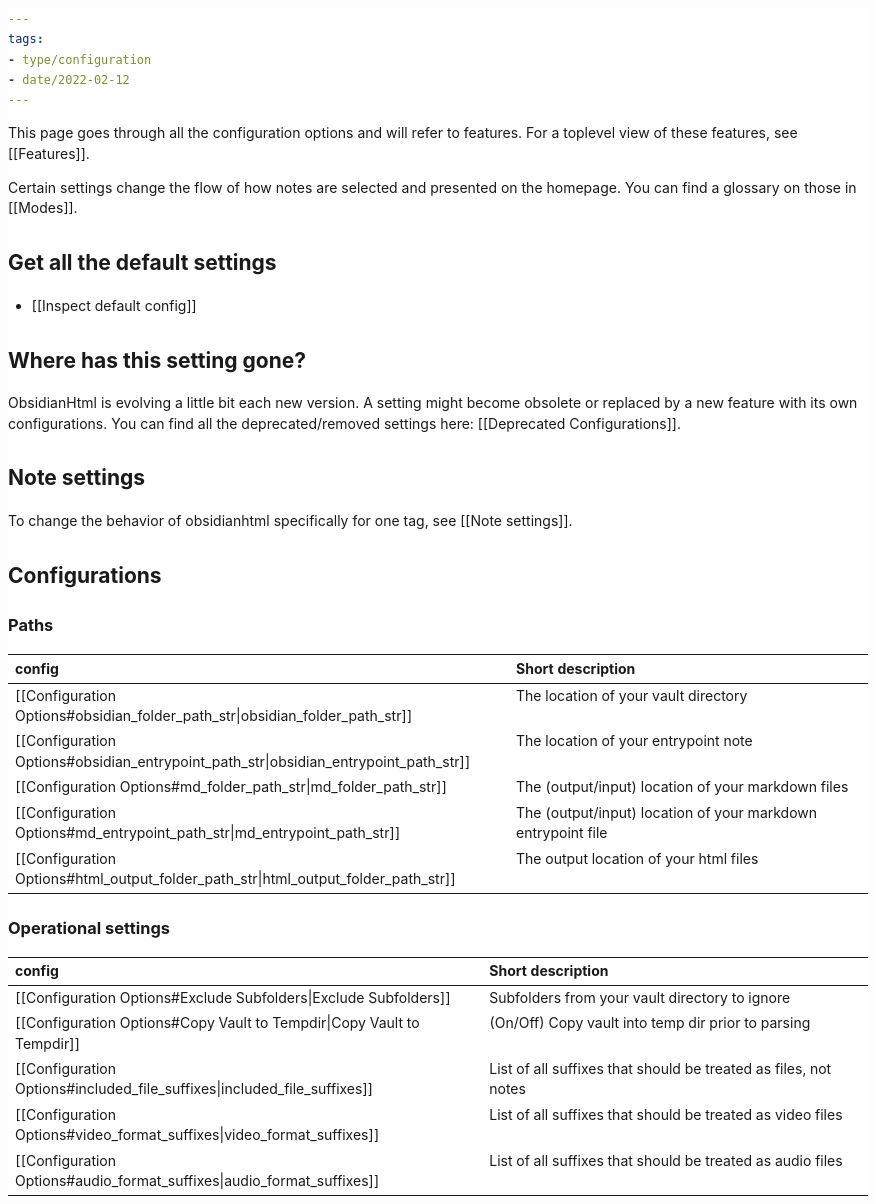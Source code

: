```yaml
---
tags:
- type/configuration
- date/2022-02-12
---
```


This page goes through all the configuration options and will refer to features. For a toplevel view of these features, see [[Features]].

Certain settings change the flow of how notes are selected and presented on the homepage. You can find a glossary on those in [[Modes]].

## Get all the default settings
- [[Inspect default config]]

## Where has this setting gone?
ObsidianHtml is evolving a little bit each new version. A setting might become obsolete or replaced by a new feature with its own configurations. You can find all the deprecated/removed settings here: [[Deprecated Configurations]].

## Note settings
To change the behavior of obsidianhtml specifically for one tag, see [[Note settings]].

## Configurations
### Paths
| config | Short description |
| :------ | :--------------- |
| [[Configuration Options#obsidian_folder_path_str\|obsidian_folder_path_str]] | The location of your vault directory |
| [[Configuration Options#obsidian_entrypoint_path_str\|obsidian_entrypoint_path_str]] | The location of your entrypoint note |
| [[Configuration Options#md_folder_path_str\|md_folder_path_str]] | The (output/input) location of your markdown files |
| [[Configuration Options#md_entrypoint_path_str\|md_entrypoint_path_str]] | The (output/input) location of your markdown entrypoint file |
| [[Configuration Options#html_output_folder_path_str\|html_output_folder_path_str]] | The output location of your html files |

### Operational settings
| config | Short description |
| :------ | :--------------- |
| [[Configuration Options#Exclude Subfolders\|Exclude Subfolders]] | Subfolders from your vault directory to ignore |
| [[Configuration Options#Copy Vault to Tempdir\|Copy Vault to Tempdir]] | (On/Off) Copy vault into temp dir prior to parsing |
| [[Configuration Options#included_file_suffixes\|included_file_suffixes]] | List of all suffixes that should be treated as files, not notes |
| [[Configuration Options#video_format_suffixes\|video_format_suffixes]] | List of all suffixes that should be treated as video files |
| [[Configuration Options#audio_format_suffixes\|audio_format_suffixes]] | List of all suffixes that should be treated as audio files |
